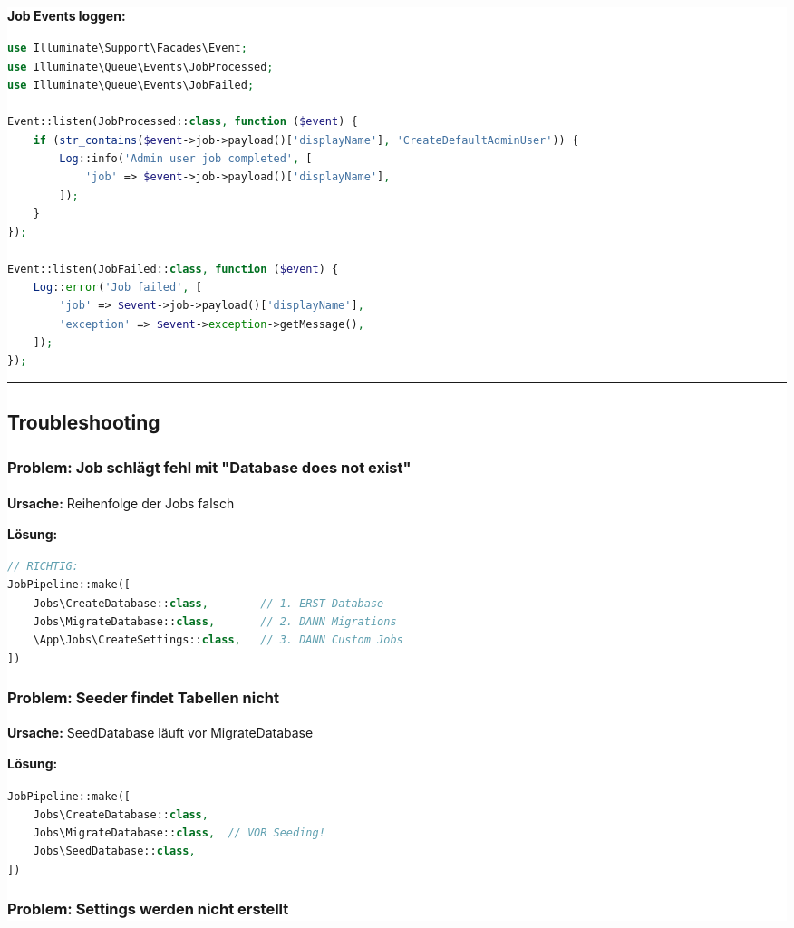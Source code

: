**Job Events loggen:**
```php
use Illuminate\Support\Facades\Event;
use Illuminate\Queue\Events\JobProcessed;
use Illuminate\Queue\Events\JobFailed;

Event::listen(JobProcessed::class, function ($event) {
    if (str_contains($event->job->payload()['displayName'], 'CreateDefaultAdminUser')) {
        Log::info('Admin user job completed', [
            'job' => $event->job->payload()['displayName'],
        ]);
    }
});

Event::listen(JobFailed::class, function ($event) {
    Log::error('Job failed', [
        'job' => $event->job->payload()['displayName'],
        'exception' => $event->exception->getMessage(),
    ]);
});
```

---

## Troubleshooting

### Problem: Job schlägt fehl mit "Database does not exist"

**Ursache:** Reihenfolge der Jobs falsch

**Lösung:**
```php
// RICHTIG:
JobPipeline::make([
    Jobs\CreateDatabase::class,        // 1. ERST Database
    Jobs\MigrateDatabase::class,       // 2. DANN Migrations
    \App\Jobs\CreateSettings::class,   // 3. DANN Custom Jobs
])
```

### Problem: Seeder findet Tabellen nicht

**Ursache:** SeedDatabase läuft vor MigrateDatabase

**Lösung:**
```php
JobPipeline::make([
    Jobs\CreateDatabase::class,
    Jobs\MigrateDatabase::class,  // VOR Seeding!
    Jobs\SeedDatabase::class,
])
```

### Problem: Settings werden nicht erstellt
